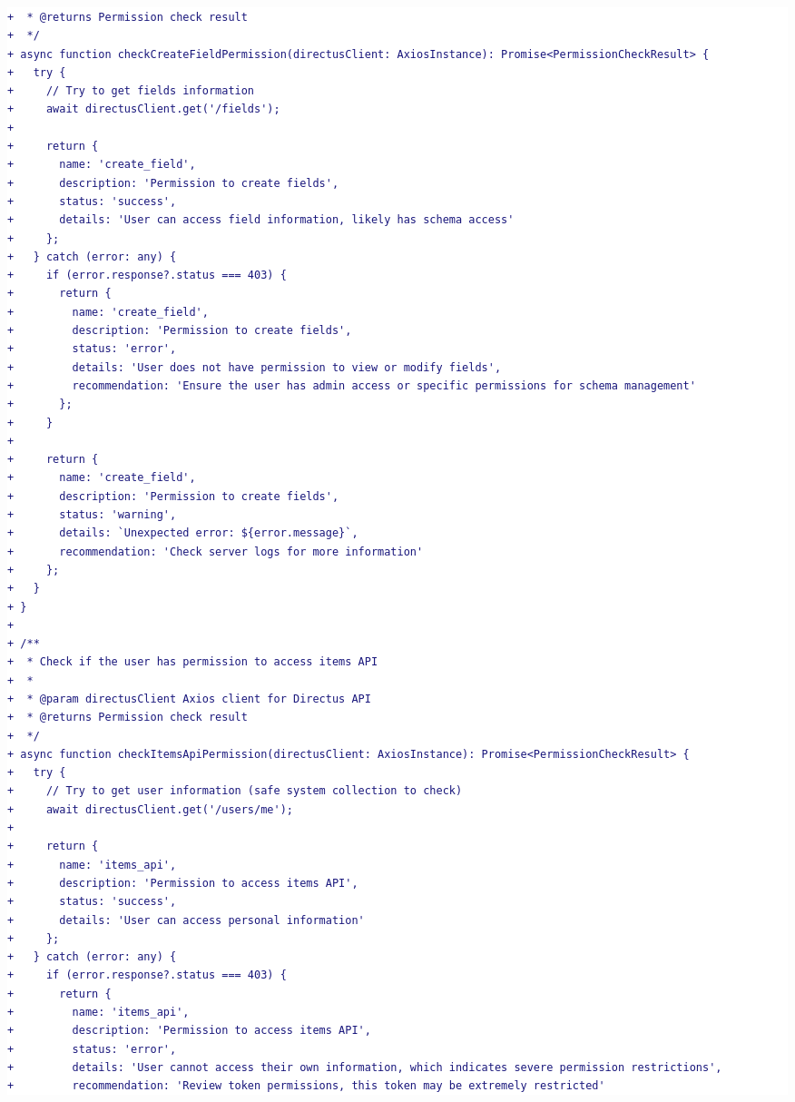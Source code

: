 ```diff
+  * @returns Permission check result
+  */
+ async function checkCreateFieldPermission(directusClient: AxiosInstance): Promise<PermissionCheckResult> {
+   try {
+     // Try to get fields information
+     await directusClient.get('/fields');
+     
+     return {
+       name: 'create_field',
+       description: 'Permission to create fields',
+       status: 'success',
+       details: 'User can access field information, likely has schema access'
+     };
+   } catch (error: any) {
+     if (error.response?.status === 403) {
+       return {
+         name: 'create_field',
+         description: 'Permission to create fields',
+         status: 'error',
+         details: 'User does not have permission to view or modify fields',
+         recommendation: 'Ensure the user has admin access or specific permissions for schema management'
+       };
+     }
+     
+     return {
+       name: 'create_field',
+       description: 'Permission to create fields',
+       status: 'warning',
+       details: `Unexpected error: ${error.message}`,
+       recommendation: 'Check server logs for more information'
+     };
+   }
+ }
+ 
+ /**
+  * Check if the user has permission to access items API
+  * 
+  * @param directusClient Axios client for Directus API
+  * @returns Permission check result
+  */
+ async function checkItemsApiPermission(directusClient: AxiosInstance): Promise<PermissionCheckResult> {
+   try {
+     // Try to get user information (safe system collection to check)
+     await directusClient.get('/users/me');
+     
+     return {
+       name: 'items_api',
+       description: 'Permission to access items API',
+       status: 'success',
+       details: 'User can access personal information'
+     };
+   } catch (error: any) {
+     if (error.response?.status === 403) {
+       return {
+         name: 'items_api',
+         description: 'Permission to access items API',
+         status: 'error',
+         details: 'User cannot access their own information, which indicates severe permission restrictions',
+         recommendation: 'Review token permissions, this token may be extremely restricted'
```
